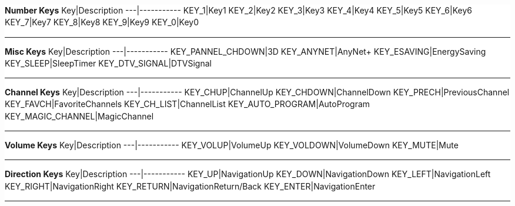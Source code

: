 **Number Keys**
Key|Description
---|-----------
KEY_1|Key1
KEY_2|Key2
KEY_3|Key3
KEY_4|Key4
KEY_5|Key5
KEY_6|Key6
KEY_7|Key7
KEY_8|Key8
KEY_9|Key9
KEY_0|Key0
___________

**Misc Keys**
Key|Description
---|-----------
KEY_PANNEL_CHDOWN|3D
KEY_ANYNET|AnyNet+
KEY_ESAVING|EnergySaving
KEY_SLEEP|SleepTimer
KEY_DTV_SIGNAL|DTVSignal
______________

**Channel Keys**
Key|Description
---|-----------
KEY_CHUP|ChannelUp
KEY_CHDOWN|ChannelDown
KEY_PRECH|PreviousChannel
KEY_FAVCH|FavoriteChannels
KEY_CH_LIST|ChannelList
KEY_AUTO_PROGRAM|AutoProgram
KEY_MAGIC_CHANNEL|MagicChannel
_____________

**Volume Keys**
Key|Description
---|-----------
KEY_VOLUP|VolumeUp
KEY_VOLDOWN|VolumeDown
KEY_MUTE|Mute
________________

**Direction Keys**
Key|Description
---|-----------
KEY_UP|NavigationUp
KEY_DOWN|NavigationDown
KEY_LEFT|NavigationLeft
KEY_RIGHT|NavigationRight
KEY_RETURN|NavigationReturn/Back
KEY_ENTER|NavigationEnter
____________
